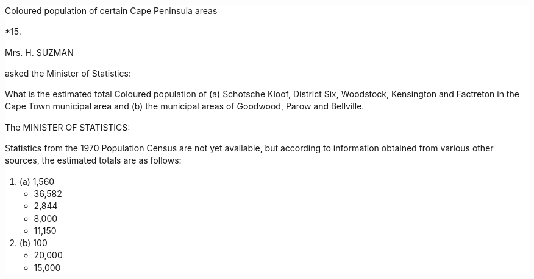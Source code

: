 </ol>

</answer>

</oralStatements>

<oralStatements>

<heading>Coloured population of certain Cape Peninsula areas</heading>

<question by="#suzman" to="#minister_of_statistics">

<num>*15.</num>

<from>Mrs. H. SUZMAN</from>

<p>asked the Minister of Statistics:</p>

<p>What is the estimated total Coloured population of (a) Schotsche Kloof, District Six, Woodstock, Kensington and Factreton in the Cape Town municipal area and (b) the municipal areas of Goodwood, Parow and Bellville.</p>

</question>

<answer by="#minister_of_statistics" to="#suzman">

<from>The MINISTER OF STATISTICS:</from>

<p>Statistics from the 1970 Population Census are not yet available, but according to information obtained from various other sources, the estimated totals are as follows:</p>

<ol>

<li>(a) 1,560

<ul>

<li>36,582</li>

<li>2,844</li>

<li>8,000</li>

<li>11,150</li>

</ul>

</li>

<li>(b) 100

<ul>

<li>20,000</li>

<li>15,000</li>

</ul>

</li>

</ol>

</answer>
